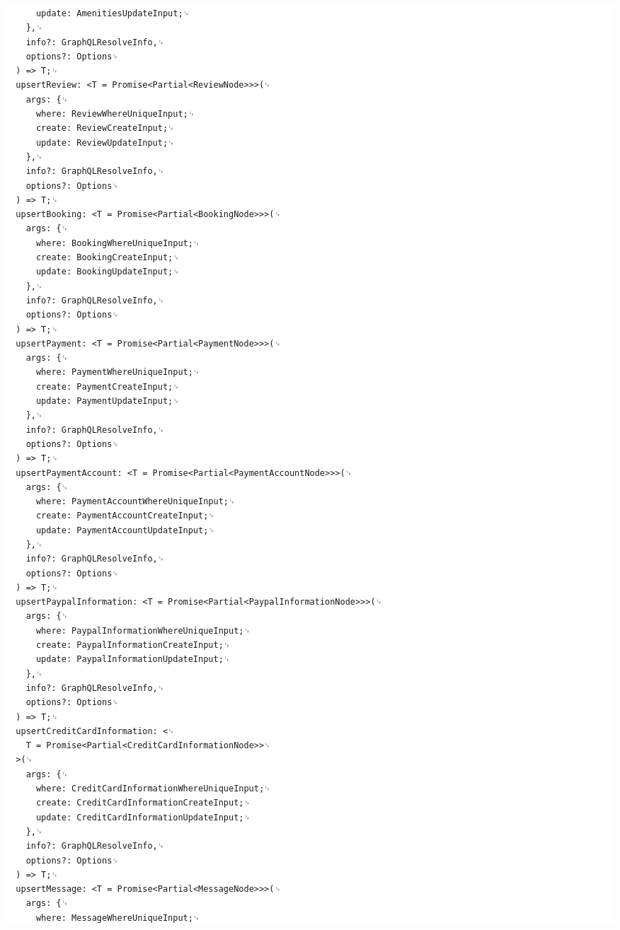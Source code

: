           update: AmenitiesUpdateInput;␊
        },␊
        info?: GraphQLResolveInfo,␊
        options?: Options␊
      ) => T;␊
      upsertReview: <T = Promise<Partial<ReviewNode>>>(␊
        args: {␊
          where: ReviewWhereUniqueInput;␊
          create: ReviewCreateInput;␊
          update: ReviewUpdateInput;␊
        },␊
        info?: GraphQLResolveInfo,␊
        options?: Options␊
      ) => T;␊
      upsertBooking: <T = Promise<Partial<BookingNode>>>(␊
        args: {␊
          where: BookingWhereUniqueInput;␊
          create: BookingCreateInput;␊
          update: BookingUpdateInput;␊
        },␊
        info?: GraphQLResolveInfo,␊
        options?: Options␊
      ) => T;␊
      upsertPayment: <T = Promise<Partial<PaymentNode>>>(␊
        args: {␊
          where: PaymentWhereUniqueInput;␊
          create: PaymentCreateInput;␊
          update: PaymentUpdateInput;␊
        },␊
        info?: GraphQLResolveInfo,␊
        options?: Options␊
      ) => T;␊
      upsertPaymentAccount: <T = Promise<Partial<PaymentAccountNode>>>(␊
        args: {␊
          where: PaymentAccountWhereUniqueInput;␊
          create: PaymentAccountCreateInput;␊
          update: PaymentAccountUpdateInput;␊
        },␊
        info?: GraphQLResolveInfo,␊
        options?: Options␊
      ) => T;␊
      upsertPaypalInformation: <T = Promise<Partial<PaypalInformationNode>>>(␊
        args: {␊
          where: PaypalInformationWhereUniqueInput;␊
          create: PaypalInformationCreateInput;␊
          update: PaypalInformationUpdateInput;␊
        },␊
        info?: GraphQLResolveInfo,␊
        options?: Options␊
      ) => T;␊
      upsertCreditCardInformation: <␊
        T = Promise<Partial<CreditCardInformationNode>>␊
      >(␊
        args: {␊
          where: CreditCardInformationWhereUniqueInput;␊
          create: CreditCardInformationCreateInput;␊
          update: CreditCardInformationUpdateInput;␊
        },␊
        info?: GraphQLResolveInfo,␊
        options?: Options␊
      ) => T;␊
      upsertMessage: <T = Promise<Partial<MessageNode>>>(␊
        args: {␊
          where: MessageWhereUniqueInput;␊